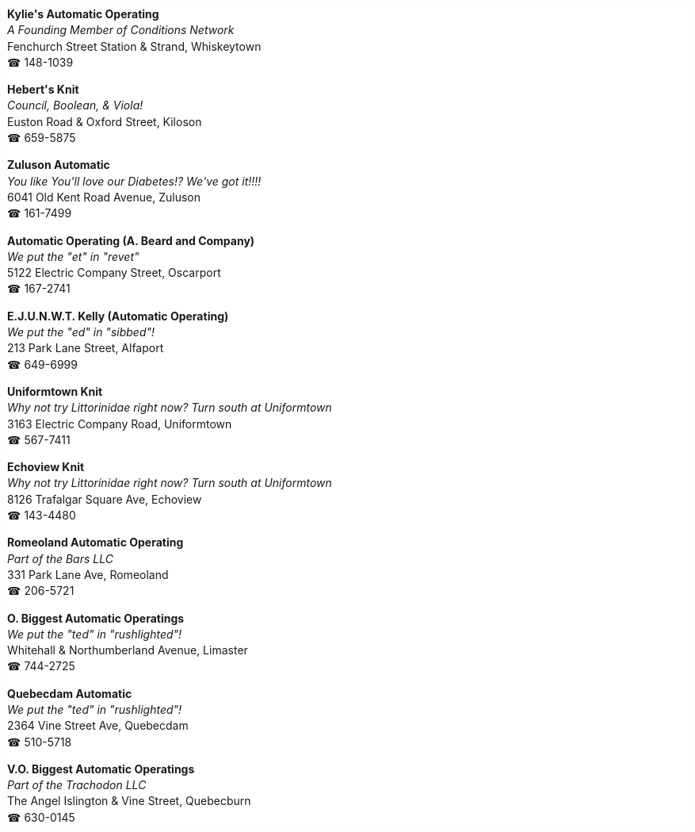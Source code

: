 **Kylie's Automatic Operating**  
_A Founding Member of Conditions Network_  
Fenchurch Street Station & Strand, Whiskeytown  
☎ 148-1039

**Hebert's Knit**  
_Council, Boolean, & Viola!_  
Euston Road & Oxford Street, Kiloson  
☎ 659-5875

**Zuluson Automatic**  
_You like You'll love our Diabetes!? We've got it!!!!_  
6041 Old Kent Road Avenue, Zuluson  
☎ 161-7499

**Automatic Operating (A. Beard and Company)**  
_We put the "et" in "revet"_  
5122 Electric Company Street, Oscarport  
☎ 167-2741

**E.J.U.N.W.T. Kelly (Automatic Operating)**  
_We put the "ed" in "sibbed"!_  
213 Park Lane Street, Alfaport  
☎ 649-6999

**Uniformtown Knit**  
_Why not try Littorinidae right now? 
Turn south at Uniformtown_  
3163 Electric Company Road, Uniformtown  
☎ 567-7411

**Echoview Knit**  
_Why not try Littorinidae right now? 
Turn south at Uniformtown_  
8126 Trafalgar Square Ave, Echoview  
☎ 143-4480

**Romeoland Automatic Operating**  
_Part of the Bars LLC_  
331 Park Lane Ave, Romeoland  
☎ 206-5721

**O. Biggest Automatic Operatings**  
_We put the "ted" in "rushlighted"!_  
Whitehall & Northumberland Avenue, Limaster  
☎ 744-2725

**Quebecdam Automatic**  
_We put the "ted" in "rushlighted"!_  
2364 Vine Street Ave, Quebecdam  
☎ 510-5718

**V.O. Biggest Automatic Operatings**  
_Part of the Trachodon LLC_  
The Angel Islington & Vine Street, Quebecburn  
☎ 630-0145
